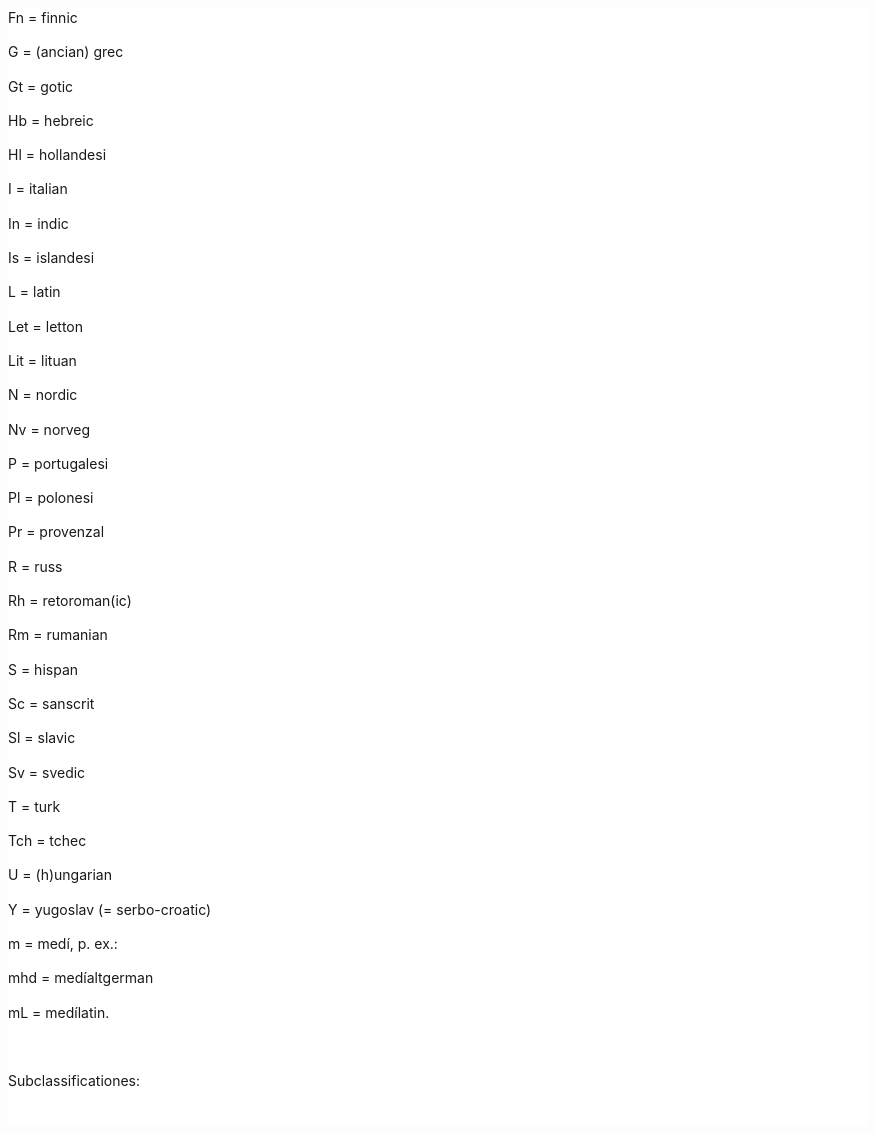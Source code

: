 
Fn = finnic

G = (ancian) grec

Gt = gotic

Hb = hebreic

Hl = hollandesi

I = italian

In = indic

Is = islandesi

L = latin

Let = letton

Lit = lituan

N = nordic

Nv = norveg

P = portugalesi

Pl = polonesi

Pr = provenzal

R = russ

Rh = retoroman(ic)

Rm = rumanian

S = hispan

Sc = sanscrit

Sl = slavic

Sv = svedic

T = turk

Tch = tchec

U = (h)ungarian

Y = yugoslav (= serbo-croatic)

m = medí, p. ex.:

mhd = medíaltgerman

mL = medílatin.

 

Subclassificationes:

 
